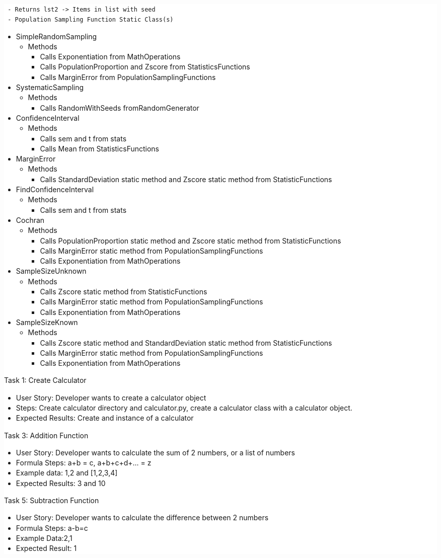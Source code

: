      - Returns lst2 -> Items in list with seed
     - Population Sampling Function Static Class(s)
 - SimpleRandomSampling
   * Methods
     - Calls Exponentiation from MathOperations
     - Calls PopulationProportion and Zscore from StatisticsFunctions
     - Calls MarginError from PopulationSamplingFunctions
 - SystematicSampling
   * Methods
      - Calls RandomWithSeeds fromRandomGenerator
 - ConfidenceInterval
   * Methods
     - Calls sem and t from stats
     - Calls Mean from StatisticsFunctions
 - MarginError
   * Methods
     - Calls StandardDeviation static method and Zscore static method from StatisticFunctions
 - FindConfidenceInterval
   * Methods
     - Calls sem and t from stats
 - Cochran
   * Methods
     - Calls PopulationProportion static method and Zscore static method from StatisticFunctions
     - Calls MarginError static method from PopulationSamplingFunctions
     - Calls Exponentiation from MathOperations
 - SampleSizeUnknown
   * Methods
     - Calls  Zscore static method from StatisticFunctions
     - Calls MarginError static method from PopulationSamplingFunctions
     - Calls Exponentiation from MathOperations
 - SampleSizeKnown
   * Methods
     - Calls  Zscore static method and StandardDeviation static method from StatisticFunctions
     - Calls MarginError static method from PopulationSamplingFunctions
     - Calls Exponentiation from MathOperations

Task 1: Create Calculator
 - User Story: Developer wants to create a calculator object
 - Steps: Create calculator directory and calculator.py, create a calculator class with a calculator object.
 - Expected Results: Create and instance of a calculator

Task 3: Addition Function
 - User Story: Developer wants to calculate the sum of 2 numbers, or a list of numbers
 - Formula Steps: a+b = c, a+b+c+d+... = z
 - Example data: 1,2 and [1,2,3,4]
 - Expected Results: 3 and 10

Task 5: Subtraction Function
 - User Story: Developer wants to calculate the difference between 2 numbers
 - Formula Steps: a-b=c
 - Example Data:2,1
 - Expected Result: 1
